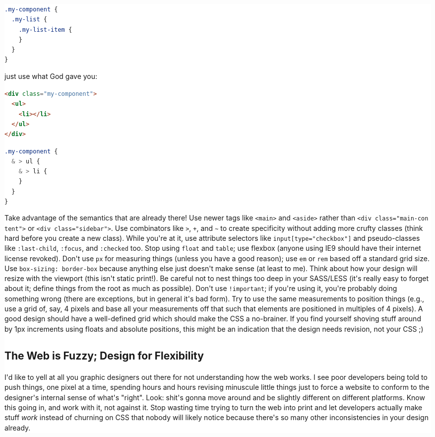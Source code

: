 ```scss
.my-component {
  .my-list {
    .my-list-item {
    }
  }
}
```

just use what God gave you:

```html
<div class="my-component">
  <ul>
    <li></li>
  </ul>
</div>
```

```scss
.my-component {
  & > ul {
    & > li {
    }
  }
}
```

Take advantage of the semantics that are already there! Use newer tags like
`<main>` and  `<aside>` rather than `<div class="main-content">` or `<div
class="sidebar">`. Use combinators like `>`, `+`, and `~` to create specificity
without adding more crufty classes (think hard before you create a new class).
While you're at it, use attribute selectors like `input[type="checkbox"]` and
pseudo-classes like `:last-child`, `:focus`, and `:checked` too. Stop using
`float` and `table`; use flexbox (anyone using IE9 should have their internet
license revoked). Don't use `px` for measuring things (unless you have a good
reason); use `em` or `rem` based off a standard grid size. Use `box-sizing:
border-box` because anything else just doesn't make sense (at least to me).
Think about how your design will resize with the viewport (this isn't static
print!). Be careful not to nest things too deep in your SASS/LESS (it's really
easy to forget about it; define things from the root as much as possible). Don't
use `!important`; if you're using it, you're probably doing something wrong
(there are exceptions, but in general it's bad form). Try to use the same
measurements to position things (e.g., use a grid of, say, 4 pixels and base all
your measurements off that such that elements are positioned in multiples of 4
pixels). A good design should have a well-defined grid which should make the CSS
a no-brainer. If you find yourself shoving stuff around by 1px increments using
floats and absolute positions, this might be an indication that the design needs
revision, not your CSS ;)


The Web is Fuzzy; Design for Flexibility
----------------------------------------

I'd like to yell at all you graphic designers out there for not understanding
how the web works. I see poor developers being told to push things, one pixel at
a time, spending hours and hours revising minuscule little things just to force
a website to conform to the designer's internal sense of what's "right". Look:
shit's gonna move around and be slightly different on different platforms. Know
this going in, and work with it, not against it. Stop wasting time trying to
turn the web into print and let developers actually make stuff *work* instead of
churning on CSS that nobody will likely notice because there's so many other
inconsistencies in your design already.
